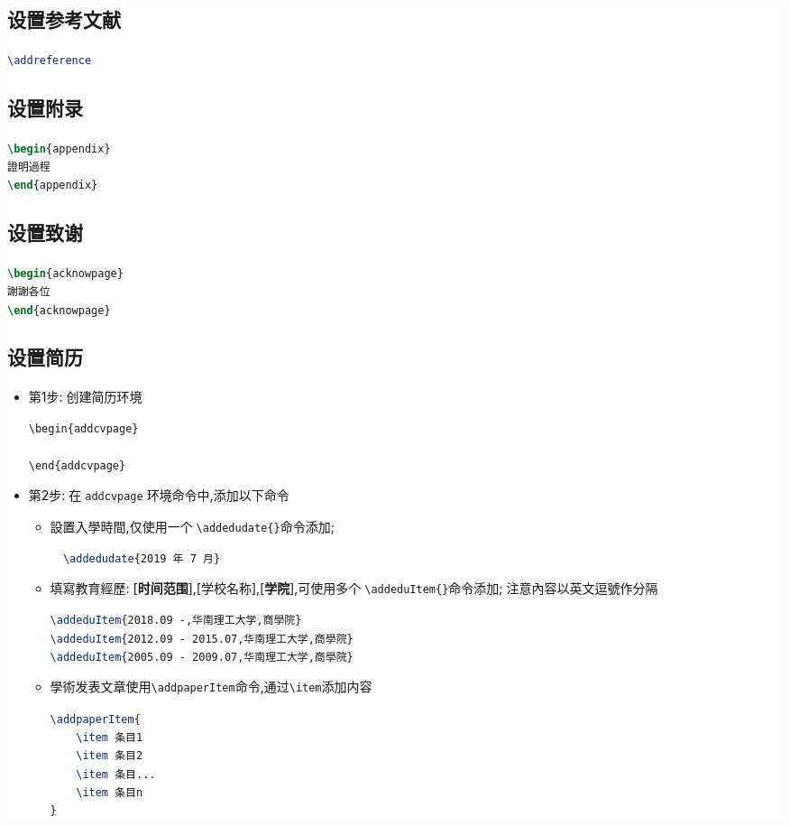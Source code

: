 ## 设置参考文献
```latex
\addreference
```

## 设置附录
```latex
\begin{appendix}
證明過程
\end{appendix}
```

## 设置致谢
```latex
\begin{acknowpage}
謝謝各位
\end{acknowpage}
```


## 设置简历

- 第1步: 创建简历环境

  ```
  \begin{addcvpage}
  
  \end{addcvpage}
  ```
- 第2步: 在 `addcvpage` 环境命令中,添加以下命令

  - 設置入學時間,仅使用一个 `\addedudate{}`命令添加;

    ```latex
	  \addedudate{2019 年 7 月}
    ```

  - 填寫教育經歷: [**时间范围**],[学校名称],[**学院**],可使用多个 `\addeduItem{}`命令添加;
    注意內容以英文逗號作分隔
  
    ```latex
    \addeduItem{2018.09 -,华南理工大学,商學院}
    \addeduItem{2012.09 - 2015.07,华南理工大学,商學院}
    \addeduItem{2005.09 - 2009.07,华南理工大学,商學院}
    ```

  - 學術发表文章使用`\addpaperItem`命令,通过`\item`添加内容
  
    ```latex
    \addpaperItem{ 
        \item 条目1
        \item 条目2
        \item 条目...
        \item 条目n
    }
    ```
  